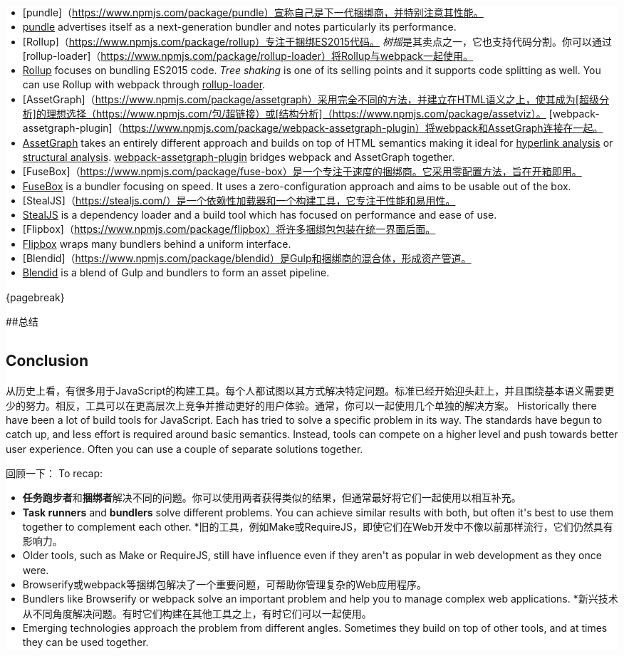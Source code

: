 * [pundle]（https://www.npmjs.com/package/pundle）宣称自己是下一代捆绑商，并特别注意其性能。
* [pundle](https://www.npmjs.com/package/pundle) advertises itself as a next-generation bundler and notes particularly its performance.
* [Rollup]（https://www.npmjs.com/package/rollup）专注于捆绑ES2015代码。 *树摇*是其卖点之一，它也支持代码分割。你可以通过[rollup-loader]（https://www.npmjs.com/package/rollup-loader）将Rollup与webpack一起使用。
* [Rollup](https://www.npmjs.com/package/rollup) focuses on bundling ES2015 code. *Tree shaking* is one of its selling points and it supports code splitting as well. You can use Rollup with webpack through [rollup-loader](https://www.npmjs.com/package/rollup-loader).
* [AssetGraph]（https://www.npmjs.com/package/assetgraph）采用完全不同的方法，并建立在HTML语义之上，使其成为[超级分析]的理想选择（https://www.npmjs.com/包/超链接）或[结构分析]（https://www.npmjs.com/package/assetviz）。 [webpack-assetgraph-plugin]（https://www.npmjs.com/package/webpack-assetgraph-plugin）将webpack和AssetGraph连接在一起。
* [AssetGraph](https://www.npmjs.com/package/assetgraph) takes an entirely different approach and builds on top of HTML semantics making it ideal for [hyperlink analysis](https://www.npmjs.com/package/hyperlink) or [structural analysis](https://www.npmjs.com/package/assetviz). [webpack-assetgraph-plugin](https://www.npmjs.com/package/webpack-assetgraph-plugin) bridges webpack and AssetGraph together.
* [FuseBox]（https://www.npmjs.com/package/fuse-box）是一个专注于速度的捆绑商。它采用零配置方法，旨在开箱即用。
* [FuseBox](https://www.npmjs.com/package/fuse-box) is a bundler focusing on speed. It uses a zero-configuration approach and aims to be usable out of the box.
* [StealJS]（https://stealjs.com/）是一个依赖性加载器和一个构建工具，它专注于性能和易用性。
* [StealJS](https://stealjs.com/) is a dependency loader and a build tool which has focused on performance and ease of use.
* [Flipbox]（https://www.npmjs.com/package/flipbox）将许多捆绑包包装在统一界面后面。
* [Flipbox](https://www.npmjs.com/package/flipbox) wraps many bundlers behind a uniform interface.
* [Blendid]（https://www.npmjs.com/package/blendid）是Gulp和捆绑商的混合体，形成资产管道。
* [Blendid](https://www.npmjs.com/package/blendid) is a blend of Gulp and bundlers to form an asset pipeline.

{pagebreak}

##总结
## Conclusion

从历史上看，有很多用于JavaScript的构建工具。每个人都试图以其方式解决特定问题。标准已经开始迎头赶上，并且围绕基本语义需要更少的努力。相反，工具可以在更高层次上竞争并推动更好的用户体验。通常，你可以一起使用几个单独的解决方案。
Historically there have been a lot of build tools for JavaScript. Each has tried to solve a specific problem in its way. The standards have begun to catch up, and less effort is required around basic semantics. Instead, tools can compete on a higher level and push towards better user experience. Often you can use a couple of separate solutions together.

回顾一下：
To recap:

* **任务跑步者**和**捆绑者**解决不同的问题。你可以使用两者获得类似的结果，但通常最好将它们一起使用以相互补充。
* **Task runners** and **bundlers** solve different problems. You can achieve similar results with both, but often it's best to use them together to complement each other.
*旧的工具，例如Make或RequireJS，即使它们在Web开发中不像以前那样流行，它们仍然具有影响力。
* Older tools, such as Make or RequireJS, still have influence even if they aren't as popular in web development as they once were.
* Browserify或webpack等捆绑包解决了一个重要问题，可帮助你管理复杂的Web应用程序。
* Bundlers like Browserify or webpack solve an important problem and help you to manage complex web applications.
*新兴技术从不同角度解决问题。有时它们构建在其他工具之上，有时它们可​​以一起使用。
* Emerging technologies approach the problem from different angles. Sometimes they build on top of other tools, and at times they can be used together.

